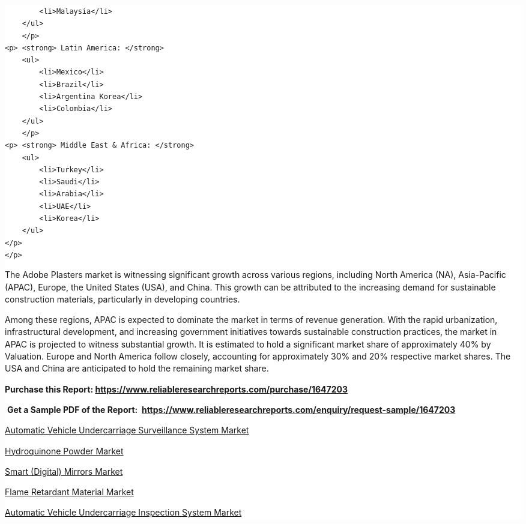             <li>Malaysia</li>
        </ul>
        </p> 
    <p> <strong> Latin America: </strong>
        <ul>
            <li>Mexico</li>
            <li>Brazil</li>
            <li>Argentina Korea</li>
            <li>Colombia</li>
        </ul>
        </p> 
    <p> <strong> Middle East & Africa: </strong>
        <ul>
            <li>Turkey</li>
            <li>Saudi</li>
            <li>Arabia</li>
            <li>UAE</li>
            <li>Korea</li>
        </ul>
    </p>
    </p>
<p><p>The Adobe Plasters market is witnessing significant growth across various regions, including North America (NA), Asia-Pacific (APAC), Europe, the United States (USA), and China. This growth can be attributed to the increasing demand for sustainable construction materials, particularly in developing countries.</p><p>Among these regions, APAC is expected to dominate the market in terms of revenue generation. With the rapid urbanization, infrastructural development, and increasing government initiatives towards sustainable construction practices, the market in APAC is projected to witness substantial growth. It is estimated to hold a significant market share of approximately 40% by Valuation. Europe and North America follow closely, accounting for approximately 30% and 20% respective market shares. The USA and China are anticipated to hold the remaining market share.</p></p>
<p><strong>Purchase this Report: <a href="https://www.reliableresearchreports.com/purchase/1647203">https://www.reliableresearchreports.com/purchase/1647203</a></strong></p>
<p>&nbsp;<strong>Get a Sample PDF of the Report:&nbsp;&nbsp;<a href="https://www.reliableresearchreports.com/enquiry/request-sample/1647203">https://www.reliableresearchreports.com/enquiry/request-sample/1647203</a></strong></p>
<p><strong></strong></p>
<p><p><a href="https://github.com/deliacustodio40/Market-Research-Report-List-1/blob/main/automatic-vehicle-undercarriage-surveillance-system-market.md">Automatic Vehicle Undercarriage Surveillance System Market</a></p><p><a href="https://medium.com/@adolfoadams1988/hydroquinone-powder-market-research-report-its-history-and-forecast-2023-to-2030-4df0276fc08f">Hydroquinone Powder Market</a></p><p><a href="https://www.linkedin.com/pulse/decoding-smart-digital-mirrors-market-deep-dive-latest-trends-jpjgc/">Smart (Digital) Mirrors Market</a></p><p><a href="https://medium.com/@noemiharvey05/decoding-flame-retardant-material-market-metrics-market-share-trends-and-growth-patterns-a9da4a8b6654">Flame Retardant Material Market</a></p><p><a href="https://github.com/maliyahmorrow6654/Market-Research-Report-List-1/blob/main/automatic-vehicle-undercarriage-inspection-system-market.md">Automatic Vehicle Undercarriage Inspection System Market</a></p></p>
